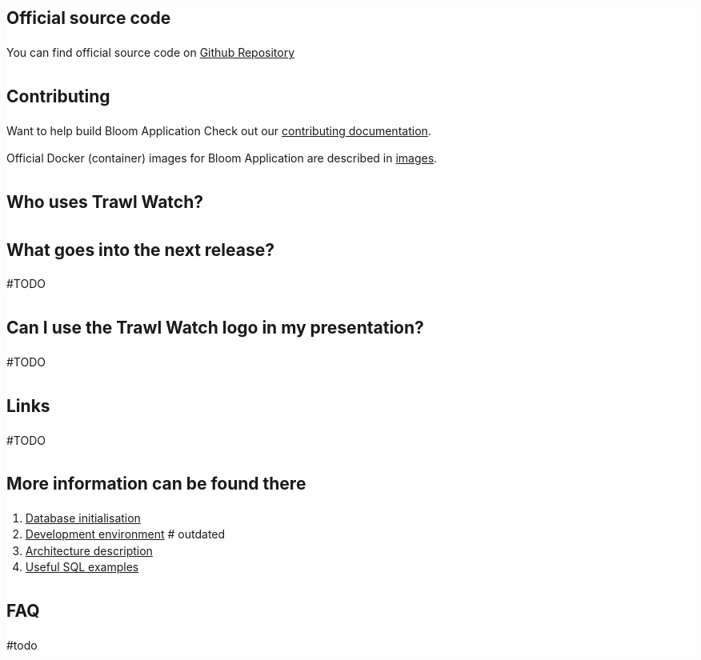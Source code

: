 ## Official source code

You can find official source code on [Github Repository](https://github.com/dataforgoodfr/12_bloom/)

## Contributing

Want to help build Bloom Application Check out
our [contributing documentation](https://github.com/dataforgoodfr/12_bloom/tree/main/docs/contributing/README.md).

Official Docker (container) images for Bloom Application are described
in [images](https://github.com/dataforgoodfr/12_bloom/tree/main/docker/).

## Who uses Trawl Watch?

## What goes into the next release?

#TODO

## Can I use the Trawl Watch logo in my presentation?

#TODO

## Links

#TODO

## More information can be found there

1. [Database initialisation](getting_started/database_initialisation.md)
2. [Development environment](getting_started/development_environment.md) # outdated
3. [Architecture description](description/technical_architecture.md)
4. [Useful SQL examples](getting_started/sql_examples.md)

## FAQ

#todo
